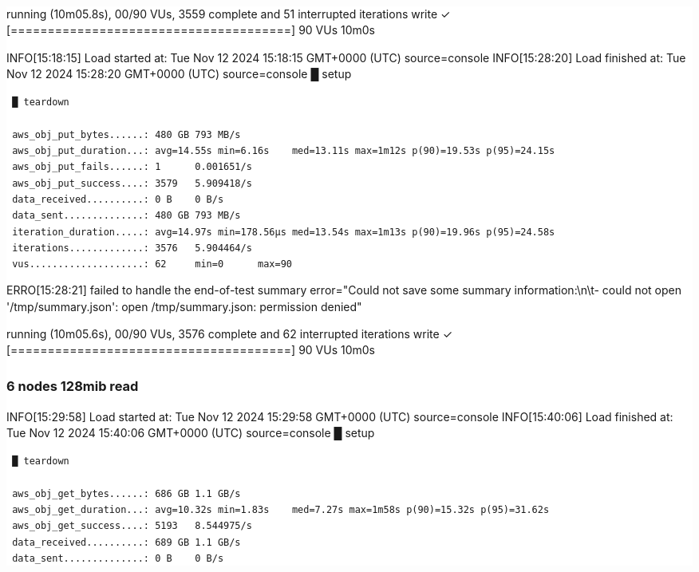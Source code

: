 running (10m05.8s), 00/90 VUs, 3559 complete and 51 interrupted iterations
write ✓ [======================================] 90 VUs  10m0s

INFO[15:18:15] Load started at:               Tue Nov 12 2024 15:18:15 GMT+0000 (UTC)  source=console
INFO[15:28:20] Load finished at:              Tue Nov 12 2024 15:28:20 GMT+0000 (UTC)  source=console
     █ setup

     █ teardown

     aws_obj_put_bytes......: 480 GB 793 MB/s
     aws_obj_put_duration...: avg=14.55s min=6.16s    med=13.11s max=1m12s p(90)=19.53s p(95)=24.15s
     aws_obj_put_fails......: 1      0.001651/s
     aws_obj_put_success....: 3579   5.909418/s
     data_received..........: 0 B    0 B/s
     data_sent..............: 480 GB 793 MB/s
     iteration_duration.....: avg=14.97s min=178.56µs med=13.54s max=1m13s p(90)=19.96s p(95)=24.58s
     iterations.............: 3576   5.904464/s
     vus....................: 62     min=0      max=90
ERRO[15:28:21] failed to handle the end-of-test summary      error="Could not save some summary information:\n\t- could not open '/tmp/summary.json': open /tmp/summary.json: permission denied"

running (10m05.6s), 00/90 VUs, 3576 complete and 62 interrupted iterations
write ✓ [======================================] 90 VUs  10m0s

### 6 nodes 128mib read
INFO[15:29:58] Load started at:               Tue Nov 12 2024 15:29:58 GMT+0000 (UTC)  source=console
INFO[15:40:06] Load finished at:              Tue Nov 12 2024 15:40:06 GMT+0000 (UTC)  source=console
     █ setup

     █ teardown

     aws_obj_get_bytes......: 686 GB 1.1 GB/s
     aws_obj_get_duration...: avg=10.32s min=1.83s    med=7.27s max=1m58s p(90)=15.32s p(95)=31.62s
     aws_obj_get_success....: 5193   8.544975/s
     data_received..........: 689 GB 1.1 GB/s
     data_sent..............: 0 B    0 B/s
